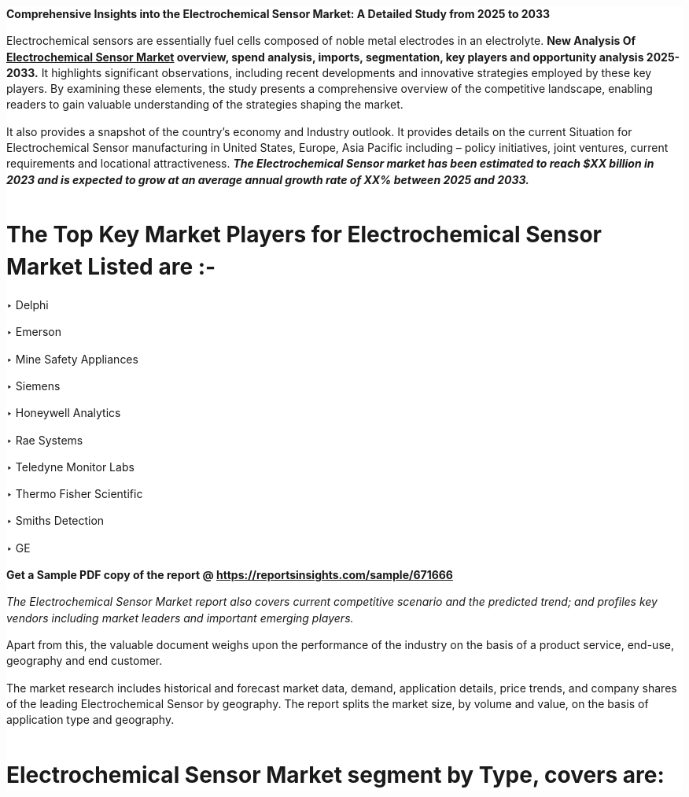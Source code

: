 <strong>Comprehensive Insights into the Electrochemical Sensor Market: A Detailed Study from 2025 to 2033</strong>

Electrochemical sensors are essentially fuel cells composed of noble metal electrodes in an electrolyte. <strong>New Analysis Of <a href=https://www.reportsinsights.com/sample/671666>Electrochemical Sensor Market</a> overview, spend analysis, imports, segmentation, key players and opportunity analysis 2025-2033.</strong> It highlights significant observations, including recent developments and innovative strategies employed by these key players. By examining these elements, the study presents a comprehensive overview of the competitive landscape, enabling readers to gain valuable understanding of the strategies shaping the market.

It also provides a snapshot of the country’s economy and Industry outlook. It provides details on the current Situation for Electrochemical Sensor manufacturing in United States, Europe, Asia Pacific including – policy initiatives, joint ventures, current requirements and locational attractiveness. <strong><em>The Electrochemical Sensor market has been estimated to reach $XX billion in 2023 and is expected to grow at an average annual growth rate of XX% between 2025 and 2033.</em></strong>

# <strong>The Top Key Market Players for Electrochemical Sensor Market Listed are :-</strong> 

‣ Delphi

‣ Emerson

‣ Mine Safety Appliances

‣ Siemens

‣ Honeywell Analytics

‣ Rae Systems

‣ Teledyne Monitor Labs

‣ Thermo Fisher Scientific

‣ Smiths Detection

‣ GE

<strong>Get a Sample PDF copy of the report @ <a href=https://reportsinsights.com/sample/671666>https://reportsinsights.com/sample/671666</a></strong>

<em>The Electrochemical Sensor Market report also covers current competitive scenario and the predicted trend; and profiles key vendors including market leaders and important emerging players.</em>

Apart from this, the valuable document weighs upon the performance of the industry on the basis of a product service, end-use, geography and end customer.

The market research includes historical and forecast market data, demand, application details, price trends, and company shares of the leading Electrochemical Sensor by geography. The report splits the market size, by volume and value, on the basis of application type and geography.

# <strong>Electrochemical Sensor Market segment by Type, covers are:</strong>
